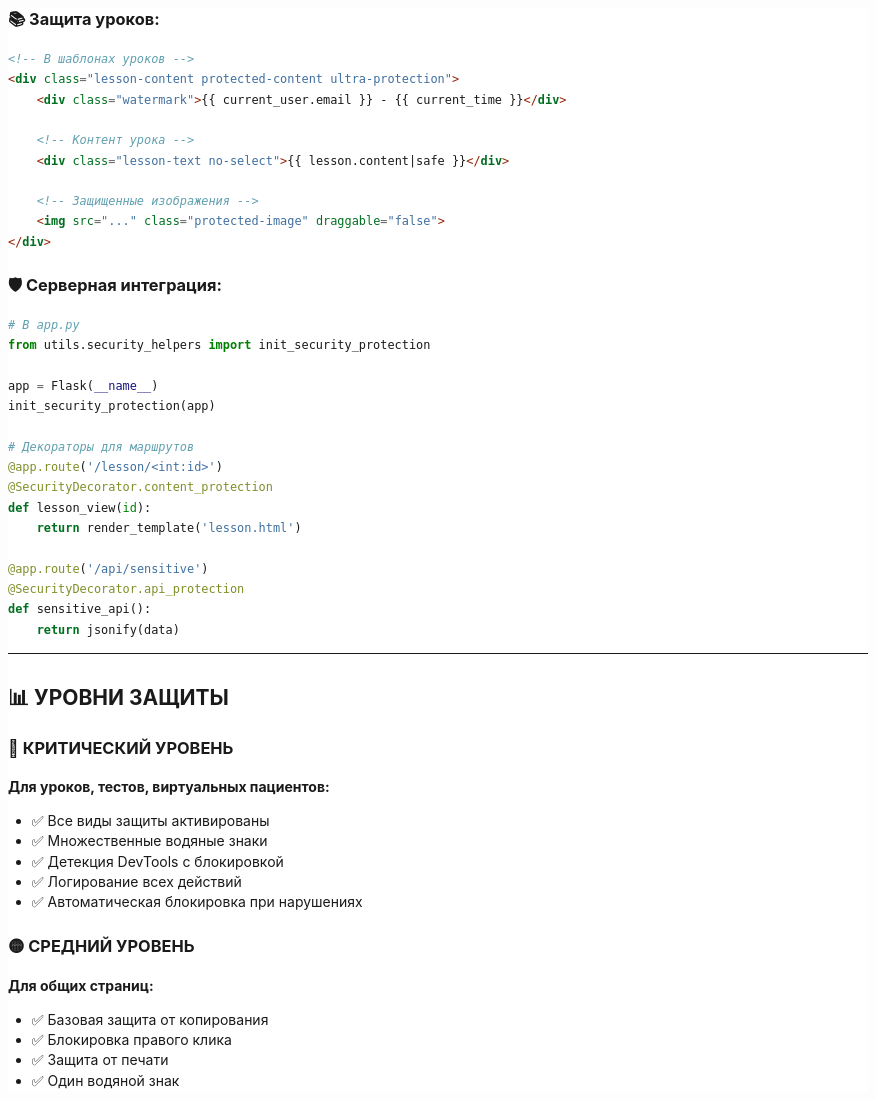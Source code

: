 ### 📚 Защита уроков:
```html
<!-- В шаблонах уроков -->
<div class="lesson-content protected-content ultra-protection">
    <div class="watermark">{{ current_user.email }} - {{ current_time }}</div>
    
    <!-- Контент урока -->
    <div class="lesson-text no-select">{{ lesson.content|safe }}</div>
    
    <!-- Защищенные изображения -->
    <img src="..." class="protected-image" draggable="false">
</div>
```

### 🛡️ Серверная интеграция:
```python
# В app.py
from utils.security_helpers import init_security_protection

app = Flask(__name__)
init_security_protection(app)

# Декораторы для маршрутов
@app.route('/lesson/<int:id>')
@SecurityDecorator.content_protection
def lesson_view(id):
    return render_template('lesson.html')

@app.route('/api/sensitive')  
@SecurityDecorator.api_protection
def sensitive_api():
    return jsonify(data)
```

---

## 📊 УРОВНИ ЗАЩИТЫ

### 🔴 **КРИТИЧЕСКИЙ УРОВЕНЬ**
**Для уроков, тестов, виртуальных пациентов:**
- ✅ Все виды защиты активированы
- ✅ Множественные водяные знаки
- ✅ Детекция DevTools с блокировкой
- ✅ Логирование всех действий
- ✅ Автоматическая блокировка при нарушениях

### 🟡 **СРЕДНИЙ УРОВЕНЬ**  
**Для общих страниц:**
- ✅ Базовая защита от копирования
- ✅ Блокировка правого клика
- ✅ Защита от печати
- ✅ Один водяной знак
